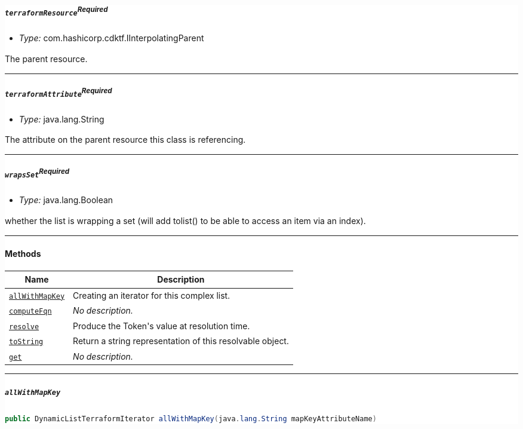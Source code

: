
##### `terraformResource`<sup>Required</sup> <a name="terraformResource" id="@cdktf/provider-pagerduty.dataPagerdutyStandardsResourceScores.DataPagerdutyStandardsResourceScoresStandardsList.Initializer.parameter.terraformResource"></a>

- *Type:* com.hashicorp.cdktf.IInterpolatingParent

The parent resource.

---

##### `terraformAttribute`<sup>Required</sup> <a name="terraformAttribute" id="@cdktf/provider-pagerduty.dataPagerdutyStandardsResourceScores.DataPagerdutyStandardsResourceScoresStandardsList.Initializer.parameter.terraformAttribute"></a>

- *Type:* java.lang.String

The attribute on the parent resource this class is referencing.

---

##### `wrapsSet`<sup>Required</sup> <a name="wrapsSet" id="@cdktf/provider-pagerduty.dataPagerdutyStandardsResourceScores.DataPagerdutyStandardsResourceScoresStandardsList.Initializer.parameter.wrapsSet"></a>

- *Type:* java.lang.Boolean

whether the list is wrapping a set (will add tolist() to be able to access an item via an index).

---

#### Methods <a name="Methods" id="Methods"></a>

| **Name** | **Description** |
| --- | --- |
| <code><a href="#@cdktf/provider-pagerduty.dataPagerdutyStandardsResourceScores.DataPagerdutyStandardsResourceScoresStandardsList.allWithMapKey">allWithMapKey</a></code> | Creating an iterator for this complex list. |
| <code><a href="#@cdktf/provider-pagerduty.dataPagerdutyStandardsResourceScores.DataPagerdutyStandardsResourceScoresStandardsList.computeFqn">computeFqn</a></code> | *No description.* |
| <code><a href="#@cdktf/provider-pagerduty.dataPagerdutyStandardsResourceScores.DataPagerdutyStandardsResourceScoresStandardsList.resolve">resolve</a></code> | Produce the Token's value at resolution time. |
| <code><a href="#@cdktf/provider-pagerduty.dataPagerdutyStandardsResourceScores.DataPagerdutyStandardsResourceScoresStandardsList.toString">toString</a></code> | Return a string representation of this resolvable object. |
| <code><a href="#@cdktf/provider-pagerduty.dataPagerdutyStandardsResourceScores.DataPagerdutyStandardsResourceScoresStandardsList.get">get</a></code> | *No description.* |

---

##### `allWithMapKey` <a name="allWithMapKey" id="@cdktf/provider-pagerduty.dataPagerdutyStandardsResourceScores.DataPagerdutyStandardsResourceScoresStandardsList.allWithMapKey"></a>

```java
public DynamicListTerraformIterator allWithMapKey(java.lang.String mapKeyAttributeName)
```
